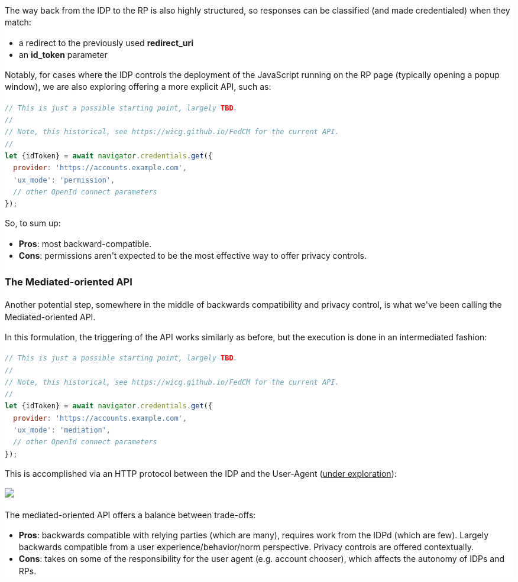 The way back from the IDP to the RP is also highly structured, so responses can be classified (and made credentialed) when they match:

- a redirect to the previously used **redirect_uri**
- an **id_token** parameter

Notably, for cases where the IDP controls the deployment of the JavaScript running on the RP page (typically opening a popup window), we are also exploring offering a more explicit API, such as:

```javascript
// This is just a possible starting point, largely TBD.
//
// Note, this historical, see https://wicg.github.io/FedCM for the current API.
//
let {idToken} = await navigator.credentials.get({
  provider: 'https://accounts.example.com',
  'ux_mode': 'permission',
  // other OpenId connect parameters
});
```

So, to sum up:

* **Pros**: most backward-compatible.
* **Cons**: permissions aren't expected to be the most effective way to offer privacy controls.


### The Mediated-oriented API

Another potential step, somewhere in the middle of backwards compatibility and privacy control, is what we've been calling the Mediated-oriented API.

In this formulation, the triggering of the API works similarly as before, but the execution is done in an intermediated fashion:

```javascript
// This is just a possible starting point, largely TBD.
//
// Note, this historical, see https://wicg.github.io/FedCM for the current API.
//
let {idToken} = await navigator.credentials.get({
  provider: 'https://accounts.example.com',
  'ux_mode': 'mediation',
  // other OpenId connect parameters
});
```

This is accomplished via an HTTP protocol between the IDP and the User-Agent ([under exploration](HOWTO.md#identity-provider-implementation)):

![](static/mock40.gif)

The mediated-oriented API offers a balance between trade-offs:

* **Pros**: backwards compatible with relying parties (which are many), requires work from the IDPd (which are few). Largely backwards compatible from a user experience/behavior/norm perspective. Privacy controls are offered contextually.
* **Cons**: takes on some of the responsibility for the user agent (e.g. account chooser), which affects the autonomy of IDPs and RPs.
